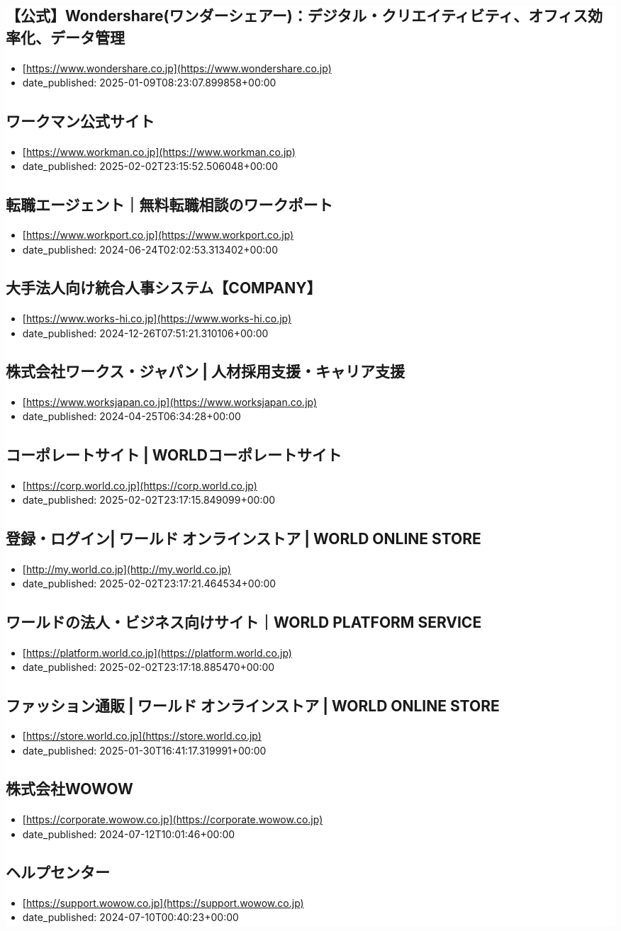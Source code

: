  ## 【公式】Wondershare(ワンダーシェアー)：デジタル・クリエイティビティ、オフィス効率化、データ管理
 - [https://www.wondershare.co.jp](https://www.wondershare.co.jp)
 - date_published: 2025-01-09T08:23:07.899858+00:00

 ## ワークマン公式サイト
 - [https://www.workman.co.jp](https://www.workman.co.jp)
 - date_published: 2025-02-02T23:15:52.506048+00:00

 ## 転職エージェント｜無料転職相談のワークポート
 - [https://www.workport.co.jp](https://www.workport.co.jp)
 - date_published: 2024-06-24T02:02:53.313402+00:00

 ## 大手法人向け統合人事システム【COMPANY】
 - [https://www.works-hi.co.jp](https://www.works-hi.co.jp)
 - date_published: 2024-12-26T07:51:21.310106+00:00

 ## 株式会社ワークス・ジャパン | 人材採用支援・キャリア支援
 - [https://www.worksjapan.co.jp](https://www.worksjapan.co.jp)
 - date_published: 2024-04-25T06:34:28+00:00

 ## コーポレートサイト | WORLDコーポレートサイト
 - [https://corp.world.co.jp](https://corp.world.co.jp)
 - date_published: 2025-02-02T23:17:15.849099+00:00

 ## 登録・ログイン| ワールド オンラインストア | WORLD ONLINE STORE
 - [http://my.world.co.jp](http://my.world.co.jp)
 - date_published: 2025-02-02T23:17:21.464534+00:00

 ## ワールドの法人・ビジネス向けサイト｜WORLD PLATFORM SERVICE
 - [https://platform.world.co.jp](https://platform.world.co.jp)
 - date_published: 2025-02-02T23:17:18.885470+00:00

 ## ファッション通販 | ワールド オンラインストア | WORLD ONLINE STORE
 - [https://store.world.co.jp](https://store.world.co.jp)
 - date_published: 2025-01-30T16:41:17.319991+00:00

 ## 株式会社WOWOW
 - [https://corporate.wowow.co.jp](https://corporate.wowow.co.jp)
 - date_published: 2024-07-12T10:01:46+00:00

 ## ヘルプセンター
 - [https://support.wowow.co.jp](https://support.wowow.co.jp)
 - date_published: 2024-07-10T00:40:23+00:00
